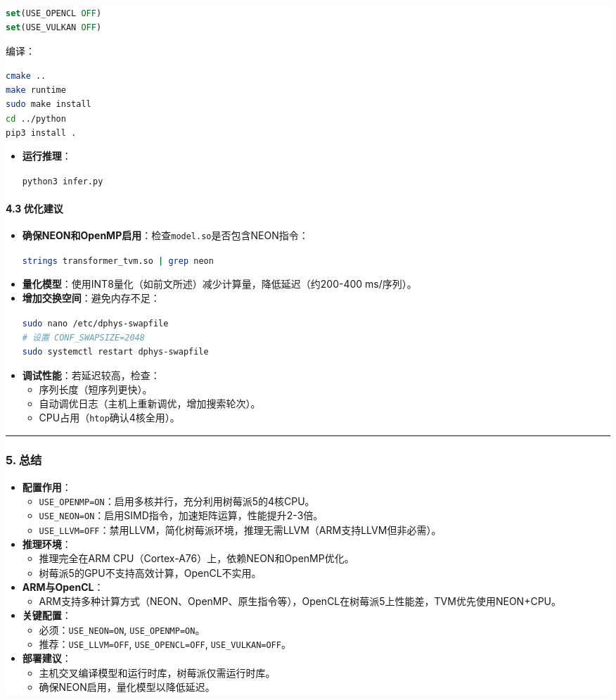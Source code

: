   ```cmake
  set(USE_OPENCL OFF)
  set(USE_VULKAN OFF)
  ```
  编译：
  ```bash
  cmake ..
  make runtime
  sudo make install
  cd ../python
  pip3 install .
  ```

- **运行推理**：
  ```bash
  python3 infer.py
  ```

#### 4.3 优化建议
- **确保NEON和OpenMP启用**：检查`model.so`是否包含NEON指令：
  ```bash
  strings transformer_tvm.so | grep neon
  ```
- **量化模型**：使用INT8量化（如前文所述）减少计算量，降低延迟（约200-400 ms/序列）。
- **增加交换空间**：避免内存不足：
  ```bash
  sudo nano /etc/dphys-swapfile
  # 设置 CONF_SWAPSIZE=2048
  sudo systemctl restart dphys-swapfile
  ```
- **调试性能**：若延迟较高，检查：
  - 序列长度（短序列更快）。
  - 自动调优日志（主机上重新调优，增加搜索轮次）。
  - CPU占用（`htop`确认4核全用）。

---

### 5. 总结

- **配置作用**：
  - `USE_OPENMP=ON`：启用多核并行，充分利用树莓派5的4核CPU。
  - `USE_NEON=ON`：启用SIMD指令，加速矩阵运算，性能提升2-3倍。
  - `USE_LLVM=OFF`：禁用LLVM，简化树莓派环境，推理无需LLVM（ARM支持LLVM但非必需）。
- **推理环境**：
  - 推理完全在ARM CPU（Cortex-A76）上，依赖NEON和OpenMP优化。
  - 树莓派5的GPU不支持高效计算，OpenCL不实用。
- **ARM与OpenCL**：
  - ARM支持多种计算方式（NEON、OpenMP、原生指令等），OpenCL在树莓派5上性能差，TVM优先使用NEON+CPU。
- **关键配置**：
  - 必须：`USE_NEON=ON`, `USE_OPENMP=ON`。
  - 推荐：`USE_LLVM=OFF`, `USE_OPENCL=OFF`, `USE_VULKAN=OFF`。
- **部署建议**：
  - 主机交叉编译模型和运行时库，树莓派仅需运行时库。
  - 确保NEON启用，量化模型以降低延迟。
